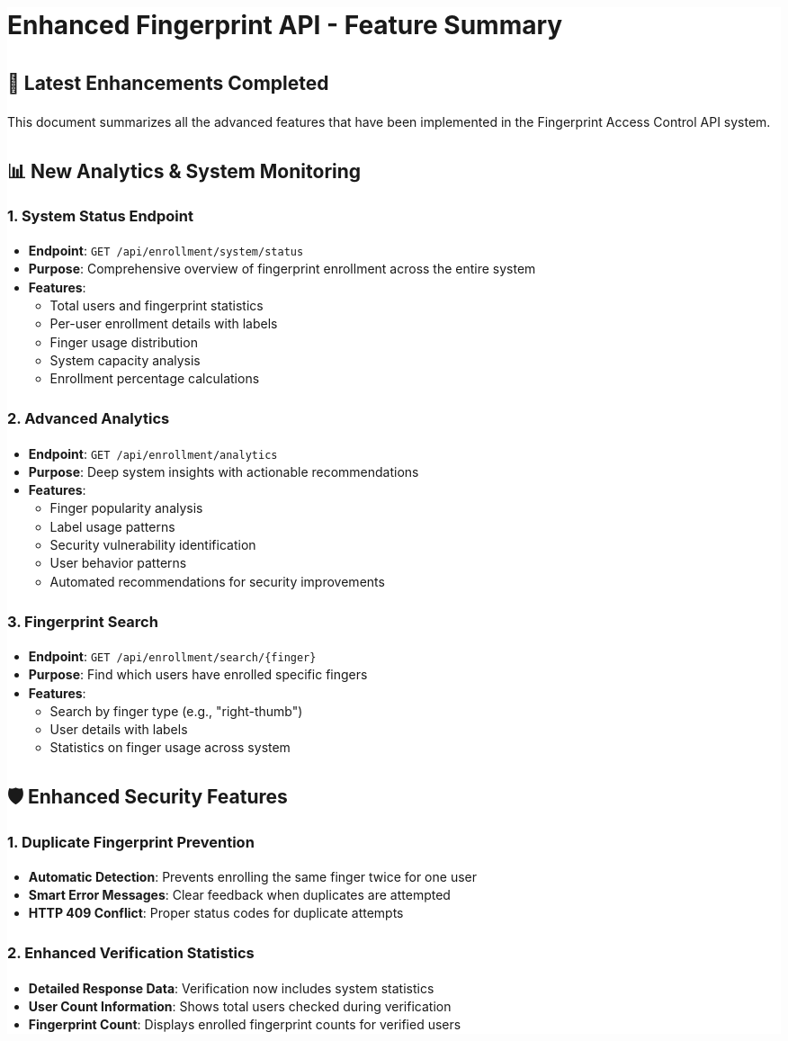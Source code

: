 # Enhanced Fingerprint API - Feature Summary

## 🚀 Latest Enhancements Completed

This document summarizes all the advanced features that have been implemented in the Fingerprint Access Control API system.

## 📊 New Analytics & System Monitoring

### 1. System Status Endpoint
- **Endpoint**: `GET /api/enrollment/system/status`
- **Purpose**: Comprehensive overview of fingerprint enrollment across the entire system
- **Features**:
  - Total users and fingerprint statistics
  - Per-user enrollment details with labels
  - Finger usage distribution
  - System capacity analysis
  - Enrollment percentage calculations

### 2. Advanced Analytics
- **Endpoint**: `GET /api/enrollment/analytics`
- **Purpose**: Deep system insights with actionable recommendations
- **Features**:
  - Finger popularity analysis
  - Label usage patterns
  - Security vulnerability identification
  - User behavior patterns
  - Automated recommendations for security improvements

### 3. Fingerprint Search
- **Endpoint**: `GET /api/enrollment/search/{finger}`
- **Purpose**: Find which users have enrolled specific fingers
- **Features**:
  - Search by finger type (e.g., "right-thumb")
  - User details with labels
  - Statistics on finger usage across system

## 🛡️ Enhanced Security Features

### 1. Duplicate Fingerprint Prevention
- **Automatic Detection**: Prevents enrolling the same finger twice for one user
- **Smart Error Messages**: Clear feedback when duplicates are attempted
- **HTTP 409 Conflict**: Proper status codes for duplicate attempts

### 2. Enhanced Verification Statistics
- **Detailed Response Data**: Verification now includes system statistics
- **User Count Information**: Shows total users checked during verification
- **Fingerprint Count**: Displays enrolled fingerprint counts for verified users
